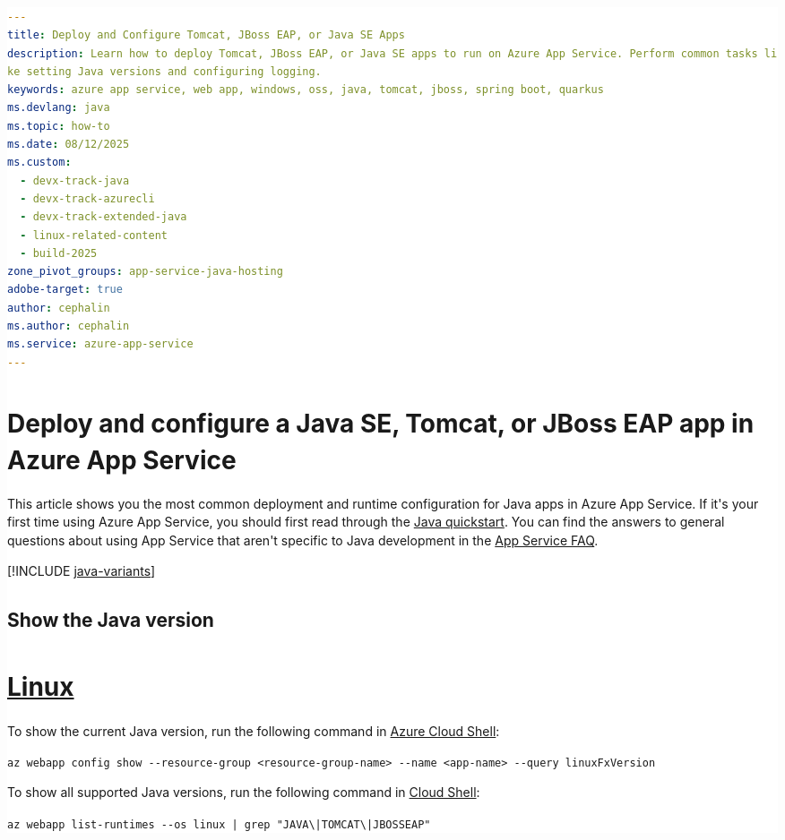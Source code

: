 ```yaml
---
title: Deploy and Configure Tomcat, JBoss EAP, or Java SE Apps
description: Learn how to deploy Tomcat, JBoss EAP, or Java SE apps to run on Azure App Service. Perform common tasks like setting Java versions and configuring logging.
keywords: azure app service, web app, windows, oss, java, tomcat, jboss, spring boot, quarkus
ms.devlang: java
ms.topic: how-to
ms.date: 08/12/2025
ms.custom:
  - devx-track-java
  - devx-track-azurecli
  - devx-track-extended-java
  - linux-related-content
  - build-2025
zone_pivot_groups: app-service-java-hosting
adobe-target: true
author: cephalin
ms.author: cephalin
ms.service: azure-app-service
---
```


# Deploy and configure a Java SE, Tomcat, or JBoss EAP app in Azure App Service

This article shows you the most common deployment and runtime configuration for Java apps in Azure App Service. If it's your first time using Azure App Service, you should first read through the [Java quickstart](quickstart-java.md). You can find the answers to general questions about using App Service that aren't specific to Java development in the [App Service FAQ](faq-configuration-and-management.yml).

[!INCLUDE [java-variants](includes/configure-language-java/java-variants.md)]

## Show the Java version

# [Linux](#tab/linux)

To show the current Java version, run the following command in [Azure Cloud Shell](https://shell.azure.com):

```azurecli-interactive
az webapp config show --resource-group <resource-group-name> --name <app-name> --query linuxFxVersion
```

To show all supported Java versions, run the following command in [Cloud Shell](https://shell.azure.com):

```azurecli-interactive
az webapp list-runtimes --os linux | grep "JAVA\|TOMCAT\|JBOSSEAP"
```

